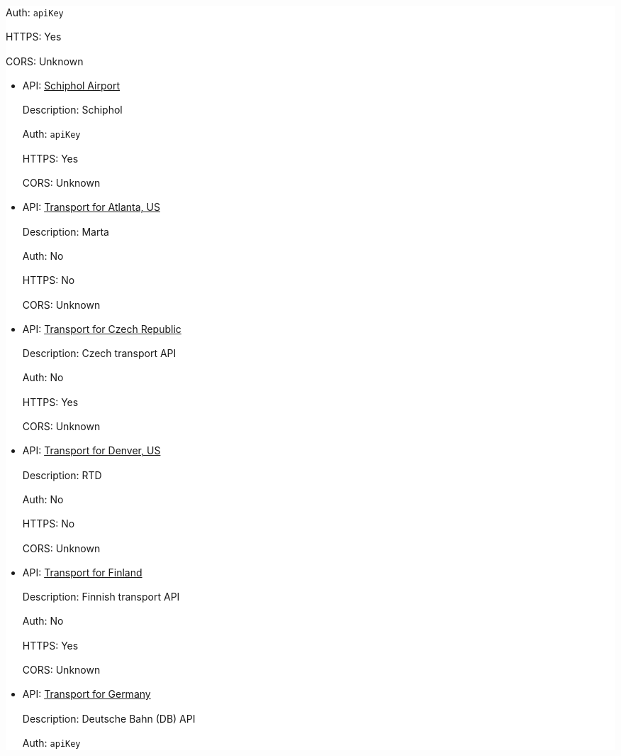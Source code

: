   Auth: `apiKey`

  HTTPS: Yes

  CORS: Unknown


- API: [Schiphol Airport](https://developer.schiphol.nl/)

  Description: Schiphol

  Auth: `apiKey`

  HTTPS: Yes

  CORS: Unknown


- API: [Transport for Atlanta, US](http://www.itsmarta.com/app-developer-resources.aspx)

  Description: Marta

  Auth: No

  HTTPS: No

  CORS: Unknown


- API: [Transport for Czech Republic](https://www.chaps.cz/eng/products/idos-internet)

  Description: Czech transport API

  Auth: No

  HTTPS: Yes

  CORS: Unknown


- API: [Transport for Denver, US](http://www.rtd-denver.com/gtfs-developer-guide.shtml)

  Description: RTD

  Auth: No

  HTTPS: No

  CORS: Unknown


- API: [Transport for Finland](https://digitransit.fi/en/developers/)

  Description: Finnish transport API

  Auth: No

  HTTPS: Yes

  CORS: Unknown


- API: [Transport for Germany](http://data.deutschebahn.com/dataset/api-fahrplan)

  Description: Deutsche Bahn (DB) API

  Auth: `apiKey`
